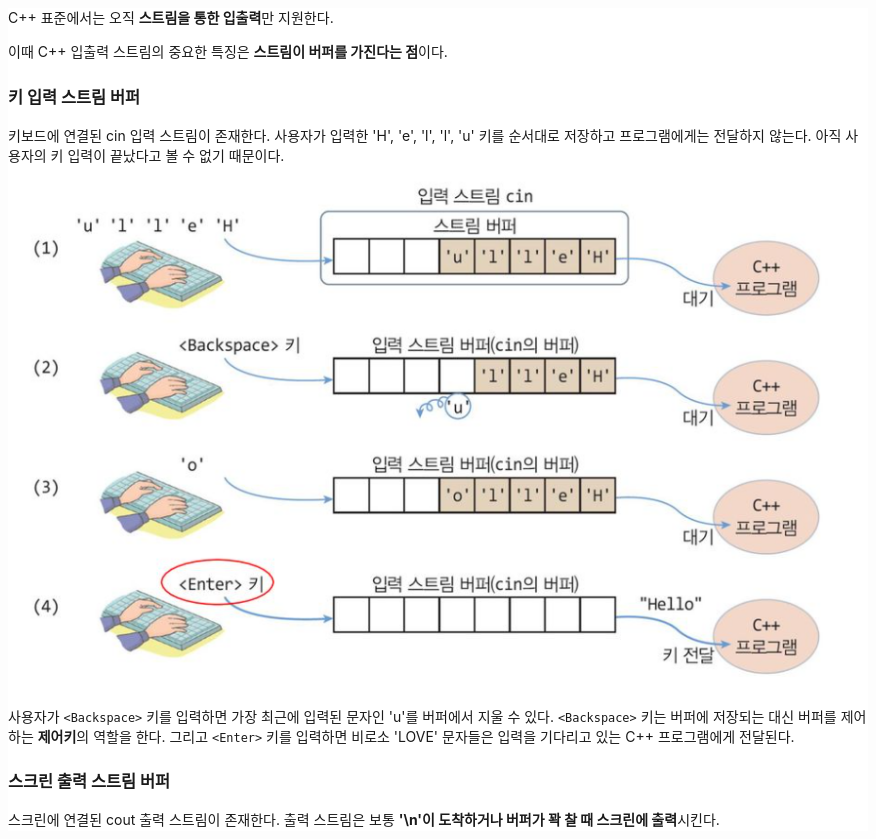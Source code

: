 
C++ 표준에서는 오직 **스트림을 통한 입출력**만 지원한다.


이때 C++ 입출력 스트림의 중요한 특징은 **스트림이 버퍼를 가진다는 점**이다.


### 키 입력 스트림 버퍼


키보드에 연결된 cin 입력 스트림이 존재한다. 사용자가 입력한 'H', 'e', 'l', 'l', 'u' 키를 순서대로 저장하고 프로그램에게는 전달하지 않는다. 아직 사용자의 키 입력이 끝났다고 볼 수 없기 때문이다.


![1](/assets/img/2023-09-16-[C-,-C++]-“cstdio”,-“iostream”,-“stdio.h”-설명-및-차이점.md/1.png)


사용자가 `<Backspace>` 키를 입력하면 가장 최근에 입력된 문자인 'u'를 버퍼에서 지울 수 있다. `<Backspace>` 키는 버퍼에 저장되는 대신 버퍼를 제어하는 **제어키**의 역할을 한다. 그리고 `<Enter>` 키를 입력하면 비로소 'LOVE' 문자들은 입력을 기다리고 있는 C++ 프로그램에게 전달된다.


### 스크린 출력 스트림 버퍼


스크린에 연결된 cout 출력 스트림이 존재한다. 출력 스트림은 보통 **'\n'이 도착하거나 버퍼가 꽉 찰 때 스크린에 출력**시킨다.


